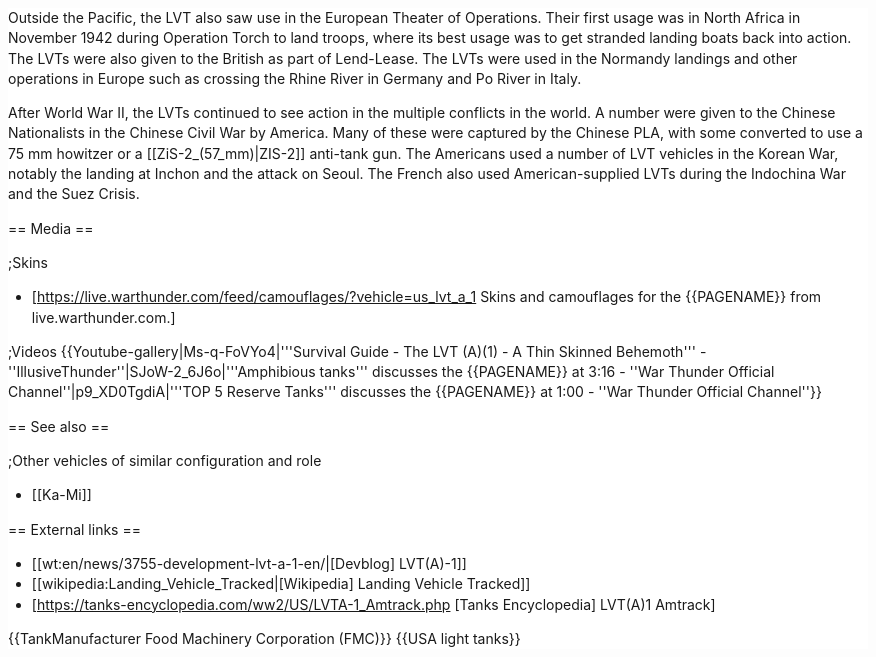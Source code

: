 Outside the Pacific, the LVT also saw use in the European Theater of Operations. Their first usage was in North Africa in November 1942 during Operation Torch to land troops, where its best usage was to get stranded landing boats back into action. The LVTs were also given to the British as part of Lend-Lease. The LVTs were used in the Normandy landings and other operations in Europe such as crossing the Rhine River in Germany and Po River in Italy.

After World War II, the LVTs continued to see action in the multiple conflicts in the world. A number were given to the Chinese Nationalists in the Chinese Civil War by America. Many of these were captured by the Chinese PLA, with some converted to use a 75 mm howitzer or a [[ZiS-2_(57_mm)|ZIS-2]] anti-tank gun. The Americans used a number of LVT vehicles in the Korean War, notably the landing at Inchon and the attack on Seoul. The French also used American-supplied LVTs during the Indochina War and the Suez Crisis.

== Media ==



;Skins

- [https://live.warthunder.com/feed/camouflages/?vehicle=us_lvt_a_1 Skins and camouflages for the {{PAGENAME}} from live.warthunder.com.]

;Videos
{{Youtube-gallery|Ms-q-FoVYo4|'''Survival Guide - The LVT (A)(1) - A Thin Skinned Behemoth''' - ''IllusiveThunder''|SJoW-2_6J6o|'''Amphibious tanks'''  discusses the {{PAGENAME}} at 3:16 - ''War Thunder Official Channel''|p9_XD0TgdiA|'''TOP 5 Reserve Tanks''' discusses the {{PAGENAME}} at 1:00 - ''War Thunder Official Channel''}}

== See also ==



;Other vehicles of similar configuration and role

- [[Ka-Mi]]

== External links ==



- [[wt:en/news/3755-development-lvt-a-1-en/|[Devblog] LVT(A)-1]]
- [[wikipedia:Landing_Vehicle_Tracked|[Wikipedia] Landing Vehicle Tracked]]
- [https://tanks-encyclopedia.com/ww2/US/LVTA-1_Amtrack.php <nowiki>[Tanks Encyclopedia]</nowiki> LVT(A)1 Amtrack]

{{TankManufacturer Food Machinery Corporation (FMC)}}
{{USA light tanks}}
